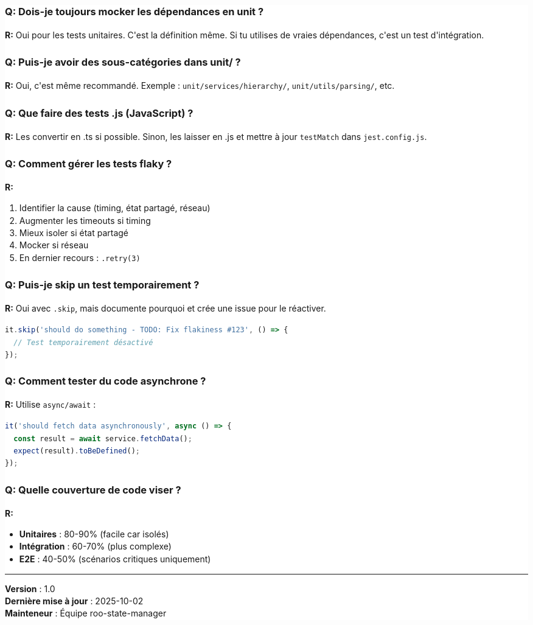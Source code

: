 ### Q: Dois-je toujours mocker les dépendances en unit ?

**R:** Oui pour les tests unitaires. C'est la définition même. Si tu utilises de vraies dépendances, c'est un test d'intégration.

### Q: Puis-je avoir des sous-catégories dans unit/ ?

**R:** Oui, c'est même recommandé. Exemple : `unit/services/hierarchy/`, `unit/utils/parsing/`, etc.

### Q: Que faire des tests .js (JavaScript) ?

**R:** Les convertir en .ts si possible. Sinon, les laisser en .js et mettre à jour `testMatch` dans `jest.config.js`.

### Q: Comment gérer les tests flaky ?

**R:** 
1. Identifier la cause (timing, état partagé, réseau)
2. Augmenter les timeouts si timing
3. Mieux isoler si état partagé
4. Mocker si réseau
5. En dernier recours : `.retry(3)`

### Q: Puis-je skip un test temporairement ?

**R:** Oui avec `.skip`, mais documente pourquoi et crée une issue pour le réactiver.

```typescript
it.skip('should do something - TODO: Fix flakiness #123', () => {
  // Test temporairement désactivé
});
```

### Q: Comment tester du code asynchrone ?

**R:** Utilise `async/await` :

```typescript
it('should fetch data asynchronously', async () => {
  const result = await service.fetchData();
  expect(result).toBeDefined();
});
```

### Q: Quelle couverture de code viser ?

**R:** 
- **Unitaires** : 80-90% (facile car isolés)
- **Intégration** : 60-70% (plus complexe)
- **E2E** : 40-50% (scénarios critiques uniquement)

---

**Version** : 1.0  
**Dernière mise à jour** : 2025-10-02  
**Mainteneur** : Équipe roo-state-manager